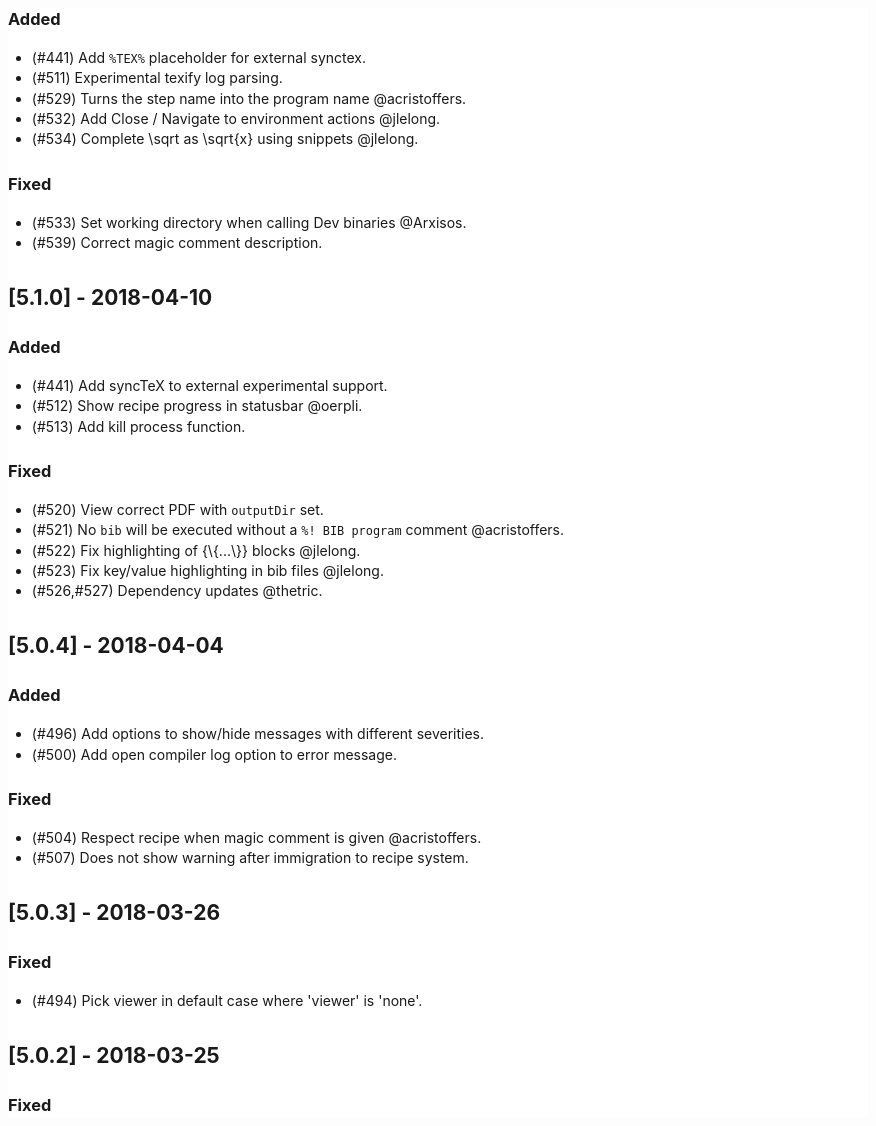 ### Added

- (#441) Add `%TEX%` placeholder for external synctex.
- (#511) Experimental texify log parsing.
- (#529) Turns the step name into the program name @acristoffers.
- (#532) Add Close / Navigate to environment actions @jlelong.
- (#534) Complete \sqrt as \sqrt{x} using snippets @jlelong.

### Fixed

- (#533) Set working directory when calling Dev binaries @Arxisos.
- (#539) Correct magic comment description.

## [5.1.0] - 2018-04-10

### Added

- (#441) Add syncTeX to external experimental support.
- (#512) Show recipe progress in statusbar @oerpli.
- (#513) Add kill process function.

### Fixed

- (#520) View correct PDF with `outputDir` set.
- (#521) No `bib` will be executed without a `%! BIB program` comment @acristoffers.
- (#522) Fix highlighting of {\\{...\\}} blocks @jlelong.
- (#523) Fix key/value highlighting in bib files @jlelong.
- (#526,#527) Dependency updates @thetric.

## [5.0.4] - 2018-04-04

### Added

- (#496) Add options to show/hide messages with different severities.
- (#500) Add open compiler log option to error message.

### Fixed

- (#504) Respect recipe when magic comment is given @acristoffers.
- (#507) Does not show warning after immigration to recipe system.

## [5.0.3] - 2018-03-26

### Fixed

- (#494) Pick viewer in default case where 'viewer' is 'none'.

## [5.0.2] - 2018-03-25

### Fixed
